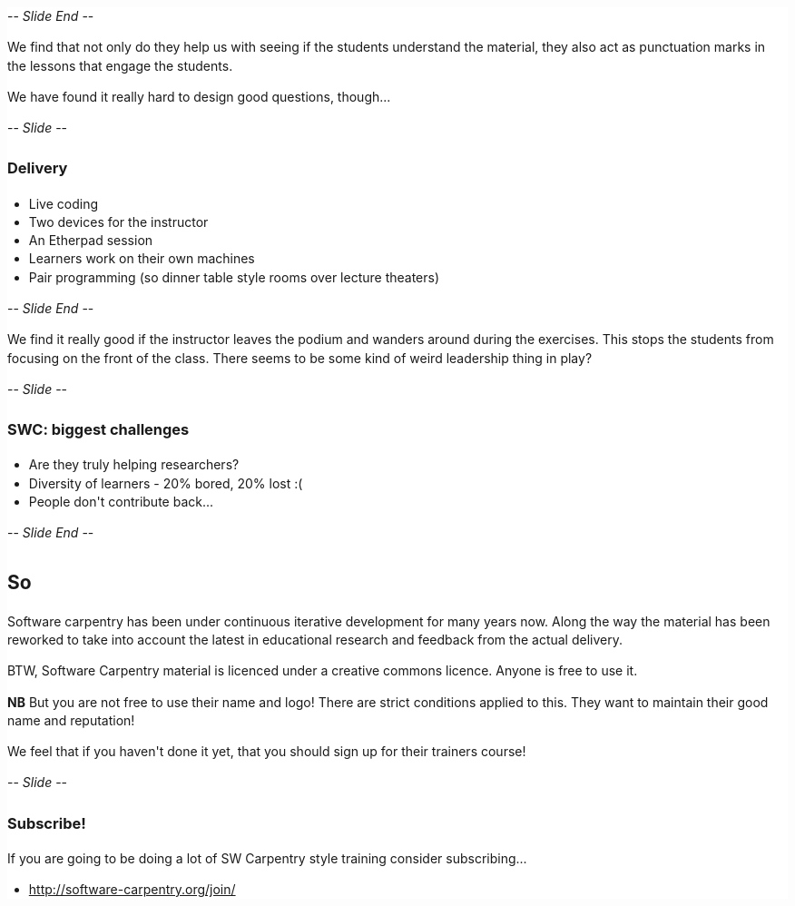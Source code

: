 -- *Slide End* --

We find that not only do they help us with seeing if the students understand the material, they also act as
punctuation marks in the lessons that engage the students.

We have found it really hard to design good questions, though...

-- *Slide* --

### Delivery

* Live coding
* Two devices for the instructor
* An Etherpad session
* Learners work on their own machines
* Pair programming (so dinner table style rooms over lecture theaters)

-- *Slide End* --

We find it really good if the instructor leaves the podium and wanders around during the exercises. This stops the
students from focusing on the front of the class. There seems to be some kind of weird leadership thing in play?

-- *Slide* --

### SWC: biggest challenges

* Are they truly helping researchers?
* Diversity of learners - 20% bored, 20% lost :(
* People don't contribute back...

-- *Slide End* --

## So

Software carpentry has been under continuous iterative development for many years now. Along the
way the material has been reworked to take into account the latest in educational research and
feedback from the actual delivery.

BTW, Software Carpentry material is licenced under a creative commons licence. Anyone is free to use it.

**NB** But you are not free to use their name and logo! There are strict conditions applied to this. They
want to maintain their good name and reputation!

We feel that if you haven't done it yet, that you should sign up for their trainers course!

-- *Slide* --

### Subscribe!

If you are going to be doing a lot of SW Carpentry style training consider subscribing...

* http://software-carpentry.org/join/
